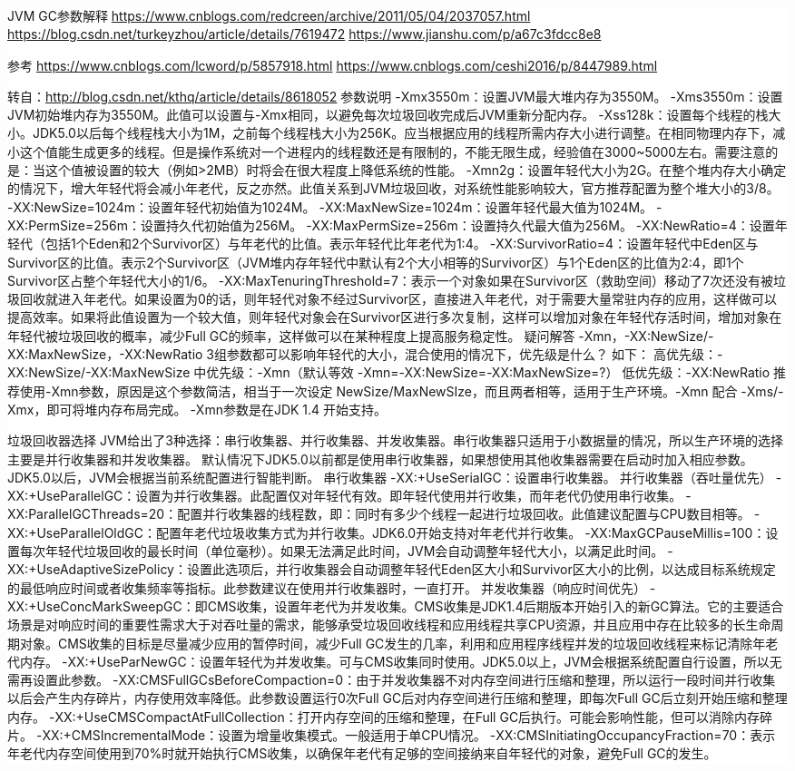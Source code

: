 

JVM GC参数解释
https://www.cnblogs.com/redcreen/archive/2011/05/04/2037057.html
https://blog.csdn.net/turkeyzhou/article/details/7619472
https://www.jianshu.com/p/a67c3fdcc8e8


参考
https://www.cnblogs.com/lcword/p/5857918.html
https://www.cnblogs.com/ceshi2016/p/8447989.html

转自：http://blog.csdn.net/kthq/article/details/8618052
参数说明
-Xmx3550m：设置JVM最大堆内存为3550M。
-Xms3550m：设置JVM初始堆内存为3550M。此值可以设置与-Xmx相同，以避免每次垃圾回收完成后JVM重新分配内存。
-Xss128k：设置每个线程的栈大小。JDK5.0以后每个线程栈大小为1M，之前每个线程栈大小为256K。应当根据应用的线程所需内存大小进行调整。在相同物理内存下，减小这个值能生成更多的线程。但是操作系统对一个进程内的线程数还是有限制的，不能无限生成，经验值在3000~5000左右。需要注意的是：当这个值被设置的较大（例如>2MB）时将会在很大程度上降低系统的性能。
-Xmn2g：设置年轻代大小为2G。在整个堆内存大小确定的情况下，增大年轻代将会减小年老代，反之亦然。此值关系到JVM垃圾回收，对系统性能影响较大，官方推荐配置为整个堆大小的3/8。
-XX:NewSize=1024m：设置年轻代初始值为1024M。
-XX:MaxNewSize=1024m：设置年轻代最大值为1024M。
-XX:PermSize=256m：设置持久代初始值为256M。
-XX:MaxPermSize=256m：设置持久代最大值为256M。
-XX:NewRatio=4：设置年轻代（包括1个Eden和2个Survivor区）与年老代的比值。表示年轻代比年老代为1:4。
-XX:SurvivorRatio=4：设置年轻代中Eden区与Survivor区的比值。表示2个Survivor区（JVM堆内存年轻代中默认有2个大小相等的Survivor区）与1个Eden区的比值为2:4，即1个Survivor区占整个年轻代大小的1/6。
-XX:MaxTenuringThreshold=7：表示一个对象如果在Survivor区（救助空间）移动了7次还没有被垃圾回收就进入年老代。如果设置为0的话，则年轻代对象不经过Survivor区，直接进入年老代，对于需要大量常驻内存的应用，这样做可以提高效率。如果将此值设置为一个较大值，则年轻代对象会在Survivor区进行多次复制，这样可以增加对象在年轻代存活时间，增加对象在年轻代被垃圾回收的概率，减少Full GC的频率，这样做可以在某种程度上提高服务稳定性。
疑问解答
-Xmn，-XX:NewSize/-XX:MaxNewSize，-XX:NewRatio 3组参数都可以影响年轻代的大小，混合使用的情况下，优先级是什么？
如下：
高优先级：-XX:NewSize/-XX:MaxNewSize 
中优先级：-Xmn（默认等效 -Xmn=-XX:NewSize=-XX:MaxNewSize=?） 
低优先级：-XX:NewRatio 
推荐使用-Xmn参数，原因是这个参数简洁，相当于一次设定 NewSize/MaxNewSIze，而且两者相等，适用于生产环境。-Xmn 配合 -Xms/-Xmx，即可将堆内存布局完成。
-Xmn参数是在JDK 1.4 开始支持。

垃圾回收器选择
JVM给出了3种选择：串行收集器、并行收集器、并发收集器。串行收集器只适用于小数据量的情况，所以生产环境的选择主要是并行收集器和并发收集器。
默认情况下JDK5.0以前都是使用串行收集器，如果想使用其他收集器需要在启动时加入相应参数。JDK5.0以后，JVM会根据当前系统配置进行智能判断。
串行收集器
-XX:+UseSerialGC：设置串行收集器。
并行收集器（吞吐量优先）
-XX:+UseParallelGC：设置为并行收集器。此配置仅对年轻代有效。即年轻代使用并行收集，而年老代仍使用串行收集。
-XX:ParallelGCThreads=20：配置并行收集器的线程数，即：同时有多少个线程一起进行垃圾回收。此值建议配置与CPU数目相等。
-XX:+UseParallelOldGC：配置年老代垃圾收集方式为并行收集。JDK6.0开始支持对年老代并行收集。
-XX:MaxGCPauseMillis=100：设置每次年轻代垃圾回收的最长时间（单位毫秒）。如果无法满足此时间，JVM会自动调整年轻代大小，以满足此时间。
-XX:+UseAdaptiveSizePolicy：设置此选项后，并行收集器会自动调整年轻代Eden区大小和Survivor区大小的比例，以达成目标系统规定的最低响应时间或者收集频率等指标。此参数建议在使用并行收集器时，一直打开。
并发收集器（响应时间优先）
-XX:+UseConcMarkSweepGC：即CMS收集，设置年老代为并发收集。CMS收集是JDK1.4后期版本开始引入的新GC算法。它的主要适合场景是对响应时间的重要性需求大于对吞吐量的需求，能够承受垃圾回收线程和应用线程共享CPU资源，并且应用中存在比较多的长生命周期对象。CMS收集的目标是尽量减少应用的暂停时间，减少Full GC发生的几率，利用和应用程序线程并发的垃圾回收线程来标记清除年老代内存。
-XX:+UseParNewGC：设置年轻代为并发收集。可与CMS收集同时使用。JDK5.0以上，JVM会根据系统配置自行设置，所以无需再设置此参数。
-XX:CMSFullGCsBeforeCompaction=0：由于并发收集器不对内存空间进行压缩和整理，所以运行一段时间并行收集以后会产生内存碎片，内存使用效率降低。此参数设置运行0次Full GC后对内存空间进行压缩和整理，即每次Full GC后立刻开始压缩和整理内存。
-XX:+UseCMSCompactAtFullCollection：打开内存空间的压缩和整理，在Full GC后执行。可能会影响性能，但可以消除内存碎片。
-XX:+CMSIncrementalMode：设置为增量收集模式。一般适用于单CPU情况。
-XX:CMSInitiatingOccupancyFraction=70：表示年老代内存空间使用到70%时就开始执行CMS收集，以确保年老代有足够的空间接纳来自年轻代的对象，避免Full GC的发生。
